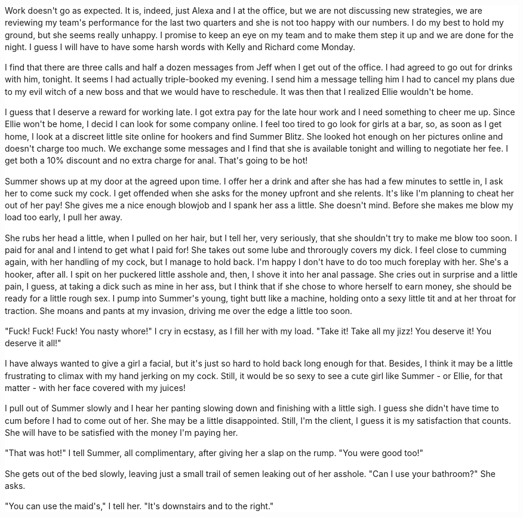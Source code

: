 Work doesn't go as expected. It is, indeed, just Alexa and I at the office, but we are not discussing new strategies, we are reviewing my team's performance for the last two quarters and she is not too happy with our numbers. I do my best to hold my ground, but she seems really unhappy. I promise to keep an eye on my team and to make them step it up and we are done for the night. I guess I will have to have some harsh words with Kelly and Richard come Monday.

I find that there are three calls and half a dozen messages from Jeff when I get out of the office. I had agreed to go out for drinks with him, tonight. It seems I had actually triple-booked my evening. I send him a message telling him I had to cancel my plans due to my evil witch of a new boss and that we would have to reschedule. It was then that I realized Ellie wouldn't be home.

I guess that I deserve a reward for working late. I got extra pay for the late hour work and I need something to cheer me up. Since Ellie won't be home, I decid I can look for some company online. I feel too tired to go look for girls at a bar, so, as soon as I get home, I look at a discreet little site online for hookers and find Summer Blitz. She looked hot enough on her pictures online and doesn't charge too much. We exchange some messages and I find that she is available tonight and willing to negotiate her fee. I get both a 10% discount and no extra charge for anal. That's going to be hot!

Summer shows up at my door at the agreed upon time. I offer her a drink and after she has had a few minutes to settle in, I ask her to come suck my cock. I get offended when she asks for the money upfront and she relents. It's like I'm planning to cheat her out of her pay! She gives me a nice enough blowjob and I spank her ass a little. She doesn't mind. Before she makes me blow my load too early, I pull her away.

She rubs her head a little, when I pulled on her hair, but I tell her, very seriously, that she shouldn't try to make me blow too soon. I paid for anal and I intend to get what I paid for! She takes out some lube and throrougly covers my dick. I feel close to cumming again, with her handling of my cock, but I manage to hold back. I'm happy I don't have to do too much foreplay with her. She's a hooker, after all. I spit on her puckered little asshole and, then, I shove it into her anal passage. She cries out in surprise and a little pain, I guess, at taking a dick such as mine in her ass, but I think that if she chose to whore herself to earn money, she should be ready for a little rough sex. I pump into Summer's young, tight butt like a machine, holding onto a sexy little tit and at her throat for traction. She moans and pants at my invasion, driving me over the edge a little too soon.

"Fuck! Fuck! Fuck! You nasty whore!" I cry in ecstasy, as I fill her with my load. "Take it! Take all my jizz! You deserve it! You deserve it all!"

I have always wanted to give a girl a facial, but it's just so hard to hold back long enough for that. Besides, I think it may be a little frustrating to climax with my hand jerking on my cock. Still, it would be so sexy to see a cute girl like Summer - or Ellie, for that matter - with her face covered with my juices!

I pull out of Summer slowly and I hear her panting slowing down and finishing with a little sigh. I guess she didn't have time to cum before I had to come out of her. She may be a little disappointed. Still, I'm the client, I guess it is my satisfaction that counts. She will have to be satisfied with the money I'm paying her.

"That was hot!" I tell Summer, all complimentary, after giving her a slap on the rump. "You were good too!"

She gets out of the bed slowly, leaving just a small trail of semen leaking out of her asshole. "Can I use your bathroom?" She asks.

"You can use the maid's," I tell her. "It's downstairs and to the right."
